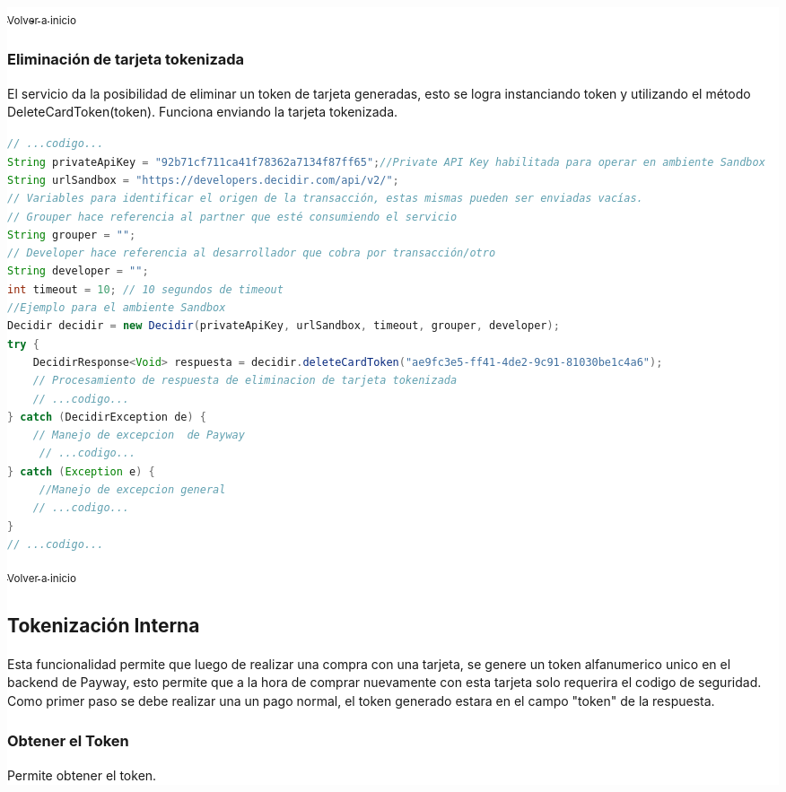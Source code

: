 [<sub>Volver a inicio</sub>](#inicio)

<a name="eliminartarjetatokenizada"></a>

### Eliminación de tarjeta tokenizada

El servicio da la posibilidad de eliminar un token de tarjeta generadas, esto se logra instanciando token y utilizando el método DeleteCardToken(token). Funciona enviando la tarjeta tokenizada.

```java
// ...codigo...
String privateApiKey = "92b71cf711ca41f78362a7134f87ff65";//Private API Key habilitada para operar en ambiente Sandbox
String urlSandbox = "https://developers.decidir.com/api/v2/";
// Variables para identificar el origen de la transacción, estas mismas pueden ser enviadas vacías.
// Grouper hace referencia al partner que esté consumiendo el servicio
String grouper = "";
// Developer hace referencia al desarrollador que cobra por transacción/otro
String developer = "";
int timeout = 10; // 10 segundos de timeout
//Ejemplo para el ambiente Sandbox
Decidir decidir = new Decidir(privateApiKey, urlSandbox, timeout, grouper, developer);
try {
	DecidirResponse<Void> respuesta = decidir.deleteCardToken("ae9fc3e5-ff41-4de2-9c91-81030be1c4a6");
	// Procesamiento de respuesta de eliminacion de tarjeta tokenizada
	// ...codigo...
} catch (DecidirException de) {
	// Manejo de excepcion  de Payway
	 // ...codigo...
} catch (Exception e) {
	 //Manejo de excepcion general
	// ...codigo...
}
// ...codigo...
```
[<sub>Volver a inicio</sub>](#inicio)

<a name="cybersource"></a>

<a name="tokenizacioninterna"></a>
## Tokenización Interna

Esta funcionalidad permite que luego de realizar una compra con una tarjeta, se genere un token alfanumerico unico en el backend de Payway, esto permite que a la hora de comprar nuevamente con esta tarjeta solo requerira el codigo de seguridad.
Como primer paso se debe realizar una un pago normal, el token generado estara en el campo "token" de la respuesta.

<a name="tokenizacioninternaobtenertoken"></a>
### Obtener el Token

Permite obtener el token.
